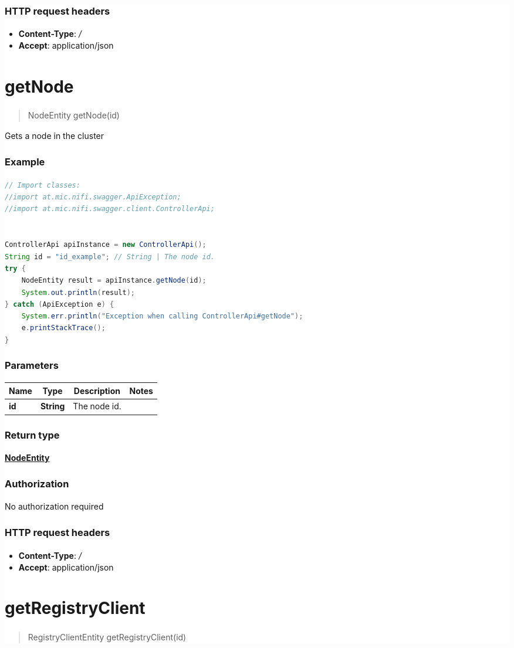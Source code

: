 ### HTTP request headers

 - **Content-Type**: */*
 - **Accept**: application/json

<a name="getNode"></a>
# **getNode**
> NodeEntity getNode(id)

Gets a node in the cluster



### Example
```java
// Import classes:
//import at.mic.nifi.swagger.ApiException;
//import at.mic.nifi.swagger.client.ControllerApi;


ControllerApi apiInstance = new ControllerApi();
String id = "id_example"; // String | The node id.
try {
    NodeEntity result = apiInstance.getNode(id);
    System.out.println(result);
} catch (ApiException e) {
    System.err.println("Exception when calling ControllerApi#getNode");
    e.printStackTrace();
}
```

### Parameters

Name | Type | Description  | Notes
------------- | ------------- | ------------- | -------------
 **id** | **String**| The node id. |

### Return type

[**NodeEntity**](NodeEntity.md)

### Authorization

No authorization required

### HTTP request headers

 - **Content-Type**: */*
 - **Accept**: application/json

<a name="getRegistryClient"></a>
# **getRegistryClient**
> RegistryClientEntity getRegistryClient(id)
